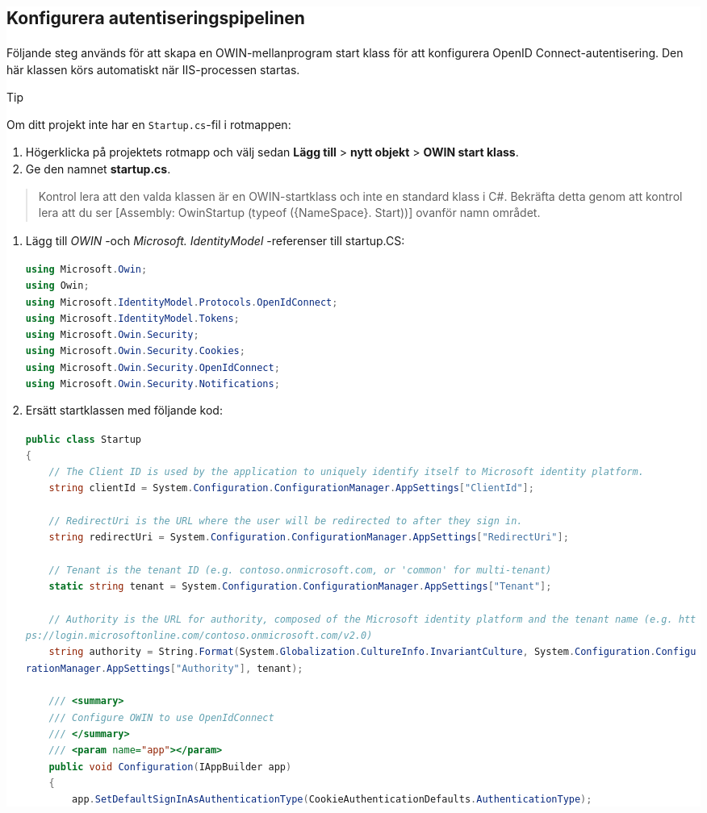 ## <a name="configure-the-authentication-pipeline"></a>Konfigurera autentiseringspipelinen

Följande steg används för att skapa en OWIN-mellanprogram start klass för att konfigurera OpenID Connect-autentisering. Den här klassen körs automatiskt när IIS-processen startas.

> [!TIP]
> Om ditt projekt inte har en `Startup.cs`-fil i rotmappen:
> 1. Högerklicka på projektets rotmapp och välj sedan **Lägg till**  >  **nytt objekt**  >  **OWIN start klass**.<br/>
> 2. Ge den namnet **startup.cs**.
>
>> Kontrol lera att den valda klassen är en OWIN-startklass och inte en standard klass i C#. Bekräfta detta genom att kontrol lera att du ser [Assembly: OwinStartup (typeof ({NameSpace}. Start))] ovanför namn området.

1. Lägg till *OWIN* -och *Microsoft. IdentityModel* -referenser till startup.CS:

    ```csharp
    using Microsoft.Owin;
    using Owin;
    using Microsoft.IdentityModel.Protocols.OpenIdConnect;
    using Microsoft.IdentityModel.Tokens;
    using Microsoft.Owin.Security;
    using Microsoft.Owin.Security.Cookies;
    using Microsoft.Owin.Security.OpenIdConnect;
    using Microsoft.Owin.Security.Notifications;
    ```

2. Ersätt startklassen med följande kod:

    ```csharp
    public class Startup
    {
        // The Client ID is used by the application to uniquely identify itself to Microsoft identity platform.
        string clientId = System.Configuration.ConfigurationManager.AppSettings["ClientId"];

        // RedirectUri is the URL where the user will be redirected to after they sign in.
        string redirectUri = System.Configuration.ConfigurationManager.AppSettings["RedirectUri"];

        // Tenant is the tenant ID (e.g. contoso.onmicrosoft.com, or 'common' for multi-tenant)
        static string tenant = System.Configuration.ConfigurationManager.AppSettings["Tenant"];

        // Authority is the URL for authority, composed of the Microsoft identity platform and the tenant name (e.g. https://login.microsoftonline.com/contoso.onmicrosoft.com/v2.0)
        string authority = String.Format(System.Globalization.CultureInfo.InvariantCulture, System.Configuration.ConfigurationManager.AppSettings["Authority"], tenant);

        /// <summary>
        /// Configure OWIN to use OpenIdConnect
        /// </summary>
        /// <param name="app"></param>
        public void Configuration(IAppBuilder app)
        {
            app.SetDefaultSignInAsAuthenticationType(CookieAuthenticationDefaults.AuthenticationType);

